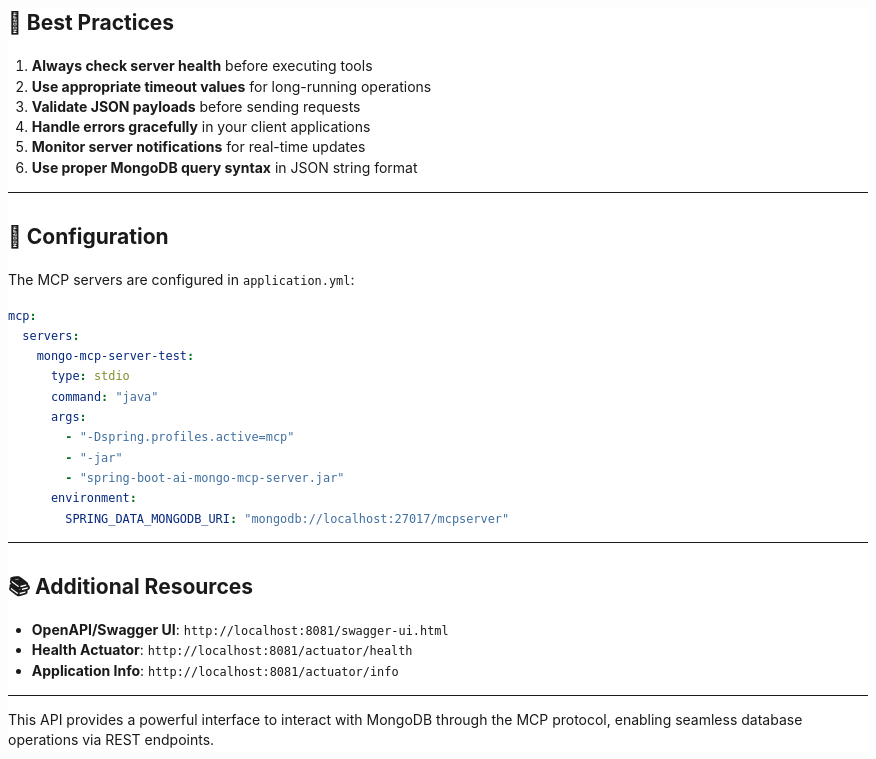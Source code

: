 
## 🎯 Best Practices

1. **Always check server health** before executing tools
2. **Use appropriate timeout values** for long-running operations
3. **Validate JSON payloads** before sending requests
4. **Handle errors gracefully** in your client applications
5. **Monitor server notifications** for real-time updates
6. **Use proper MongoDB query syntax** in JSON string format

---

## 🔧 Configuration

The MCP servers are configured in `application.yml`:

```yaml
mcp:
  servers:
    mongo-mcp-server-test:
      type: stdio
      command: "java"
      args:
        - "-Dspring.profiles.active=mcp"
        - "-jar"
        - "spring-boot-ai-mongo-mcp-server.jar"
      environment:
        SPRING_DATA_MONGODB_URI: "mongodb://localhost:27017/mcpserver"
```

---

## 📚 Additional Resources

- **OpenAPI/Swagger UI**: `http://localhost:8081/swagger-ui.html`
- **Health Actuator**: `http://localhost:8081/actuator/health`
- **Application Info**: `http://localhost:8081/actuator/info`

---

This API provides a powerful interface to interact with MongoDB through the MCP protocol, enabling seamless database operations via REST endpoints.

